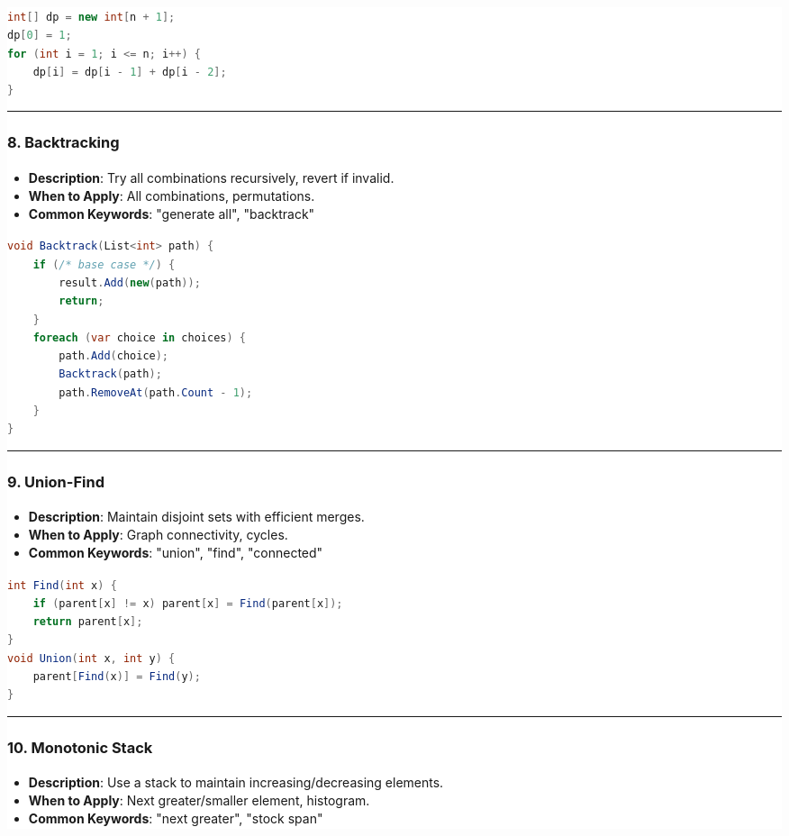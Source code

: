 ```csharp
int[] dp = new int[n + 1];
dp[0] = 1;
for (int i = 1; i <= n; i++) {
    dp[i] = dp[i - 1] + dp[i - 2];
}
```

---

### 8. Backtracking

* **Description**: Try all combinations recursively, revert if invalid.
* **When to Apply**: All combinations, permutations.
* **Common Keywords**: "generate all", "backtrack"

```csharp
void Backtrack(List<int> path) {
    if (/* base case */) {
        result.Add(new(path));
        return;
    }
    foreach (var choice in choices) {
        path.Add(choice);
        Backtrack(path);
        path.RemoveAt(path.Count - 1);
    }
}
```

---

### 9. Union-Find

* **Description**: Maintain disjoint sets with efficient merges.
* **When to Apply**: Graph connectivity, cycles.
* **Common Keywords**: "union", "find", "connected"

```csharp
int Find(int x) {
    if (parent[x] != x) parent[x] = Find(parent[x]);
    return parent[x];
}
void Union(int x, int y) {
    parent[Find(x)] = Find(y);
}
```

---

### 10. Monotonic Stack

* **Description**: Use a stack to maintain increasing/decreasing elements.
* **When to Apply**: Next greater/smaller element, histogram.
* **Common Keywords**: "next greater", "stock span"
